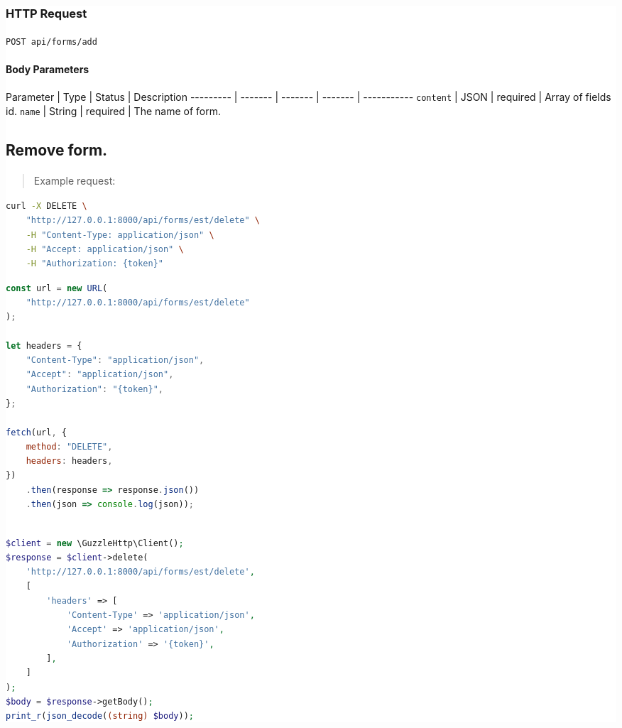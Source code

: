 ### HTTP Request
`POST api/forms/add`

#### Body Parameters
Parameter | Type | Status | Description
--------- | ------- | ------- | ------- | -----------
    `content` | JSON |  required  | Array of fields id.
        `name` | String |  required  | The name of form.
    



## Remove form.

> Example request:

```bash
curl -X DELETE \
    "http://127.0.0.1:8000/api/forms/est/delete" \
    -H "Content-Type: application/json" \
    -H "Accept: application/json" \
    -H "Authorization: {token}"
```

```javascript
const url = new URL(
    "http://127.0.0.1:8000/api/forms/est/delete"
);

let headers = {
    "Content-Type": "application/json",
    "Accept": "application/json",
    "Authorization": "{token}",
};

fetch(url, {
    method: "DELETE",
    headers: headers,
})
    .then(response => response.json())
    .then(json => console.log(json));
```

```php

$client = new \GuzzleHttp\Client();
$response = $client->delete(
    'http://127.0.0.1:8000/api/forms/est/delete',
    [
        'headers' => [
            'Content-Type' => 'application/json',
            'Accept' => 'application/json',
            'Authorization' => '{token}',
        ],
    ]
);
$body = $response->getBody();
print_r(json_decode((string) $body));
```
